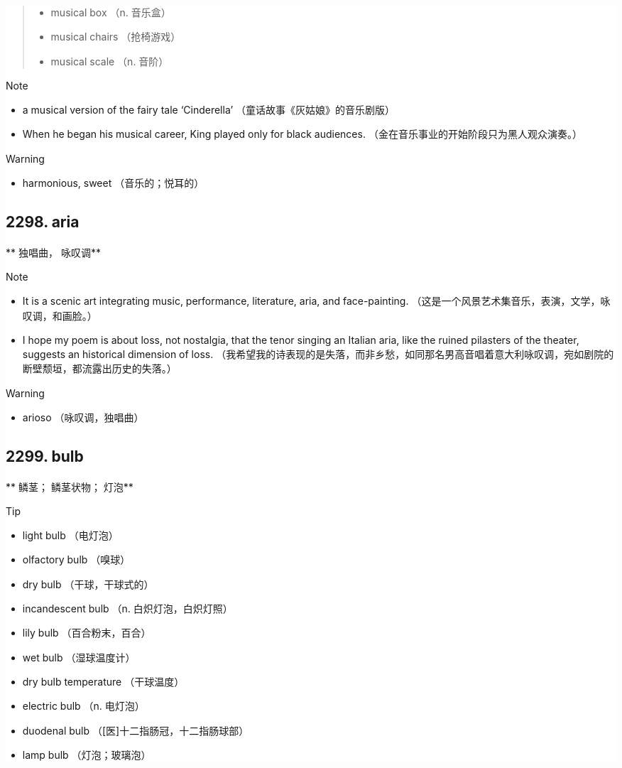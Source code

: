 >
> - musical box （n. 音乐盒）
>
> - musical chairs （抢椅游戏）
>
> - musical scale （n. 音阶）
>

> [!NOTE]
>
> - a musical version of the fairy tale ‘Cinderella’ （童话故事《灰姑娘》的音乐剧版）
>
> - When he began his musical career, King played only for black audiences. （金在音乐事业的开始阶段只为黑人观众演奏。）
>

> [!WARNING]
>
> - harmonious, sweet （音乐的；悦耳的）
>

## 2298. aria

** 独唱曲， 咏叹调**

> [!NOTE]
>
> - It is a scenic art integrating music, performance, literature, aria, and face-painting. （这是一个风景艺术集音乐，表演，文学，咏叹调，和画脸。）
>
> - I hope my poem is about loss, not nostalgia, that the tenor singing an Italian aria, like the ruined pilasters of the theater, suggests an historical dimension of loss. （我希望我的诗表现的是失落，而非乡愁，如同那名男高音唱着意大利咏叹调，宛如剧院的断壁颓垣，都流露出历史的失落。）
>

> [!WARNING]
>
> - arioso （咏叹调，独唱曲）
>

## 2299. bulb

** 鳞茎； 鳞茎状物； 灯泡**

> [!TIP]
>
> - light bulb （电灯泡）
>
> - olfactory bulb （嗅球）
>
> - dry bulb （干球，干球式的）
>
> - incandescent bulb （n. 白炽灯泡，白炽灯照）
>
> - lily bulb （百合粉末，百合）
>
> - wet bulb （湿球温度计）
>
> - dry bulb temperature （干球温度）
>
> - electric bulb （n. 电灯泡）
>
> - duodenal bulb （[医]十二指肠冠，十二指肠球部）
>
> - lamp bulb （灯泡；玻璃泡）
>